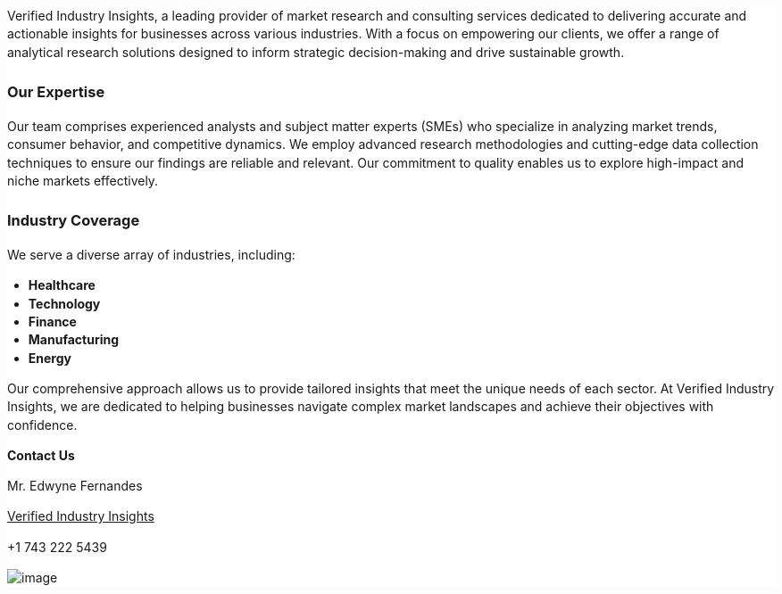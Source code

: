 Verified Industry Insights, a leading provider of market research and consulting services dedicated to delivering accurate and actionable insights for businesses across various industries. With a focus on empowering our clients, we offer a range of analytical research solutions designed to inform strategic decision-making and drive sustainable growth.</p><h3>Our Expertise</h3><p>Our team comprises experienced analysts and subject matter experts (SMEs) who specialize in analyzing market trends, consumer behavior, and competitive dynamics. We employ advanced research methodologies and cutting-edge data collection techniques to ensure our findings are reliable and relevant. Our commitment to quality enables us to explore high-impact and niche markets effectively.</p><h3>Industry Coverage</h3><p>We serve a diverse array of industries, including:</p><ul><li><strong>Healthcare</strong></li><li><strong>Technology</strong></li><li><strong>Finance</strong></li><li><strong>Manufacturing</strong></li><li><strong>Energy</strong></li></ul><p>Our comprehensive approach allows us to provide tailored insights that meet the unique needs of each sector. At Verified Industry Insights, we are dedicated to helping businesses navigate complex market landscapes and achieve their objectives with confidence.</p><p><strong>Contact Us</strong></p><p>Mr. Edwyne Fernandes</p><p><a href="https://www.verifiedindustryinsights.com/">Verified Industry Insights</a></p><p>+1 743 222 5439</p>
![image](https://github.com/user-attachments/assets/4b479b8e-b661-4b04-a39f-16002af88aad)
